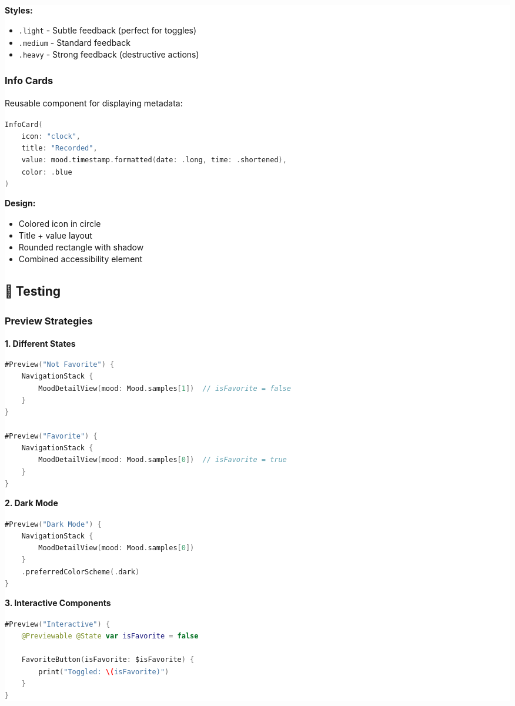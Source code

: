 **Styles:**
- `.light` - Subtle feedback (perfect for toggles)
- `.medium` - Standard feedback
- `.heavy` - Strong feedback (destructive actions)

### Info Cards

Reusable component for displaying metadata:
```swift
InfoCard(
    icon: "clock",
    title: "Recorded",
    value: mood.timestamp.formatted(date: .long, time: .shortened),
    color: .blue
)
```

**Design:**
- Colored icon in circle
- Title + value layout
- Rounded rectangle with shadow
- Combined accessibility element

## 🧪 Testing

### Preview Strategies

**1. Different States**
```swift
#Preview("Not Favorite") {
    NavigationStack {
        MoodDetailView(mood: Mood.samples[1])  // isFavorite = false
    }
}

#Preview("Favorite") {
    NavigationStack {
        MoodDetailView(mood: Mood.samples[0])  // isFavorite = true
    }
}
```

**2. Dark Mode**
```swift
#Preview("Dark Mode") {
    NavigationStack {
        MoodDetailView(mood: Mood.samples[0])
    }
    .preferredColorScheme(.dark)
}
```

**3. Interactive Components**
```swift
#Preview("Interactive") {
    @Previewable @State var isFavorite = false
    
    FavoriteButton(isFavorite: $isFavorite) {
        print("Toggled: \(isFavorite)")
    }
}
```
